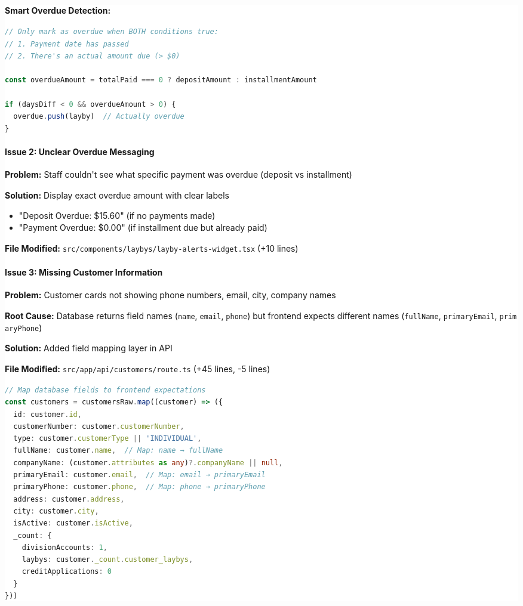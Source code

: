 ```typescript
```

**Smart Overdue Detection:**
```typescript
// Only mark as overdue when BOTH conditions true:
// 1. Payment date has passed
// 2. There's an actual amount due (> $0)

const overdueAmount = totalPaid === 0 ? depositAmount : installmentAmount

if (daysDiff < 0 && overdueAmount > 0) {
  overdue.push(layby)  // Actually overdue
}
```

#### Issue 2: Unclear Overdue Messaging
**Problem:** Staff couldn't see what specific payment was overdue (deposit vs installment)

**Solution:** Display exact overdue amount with clear labels
- "Deposit Overdue: $15.60" (if no payments made)
- "Payment Overdue: $0.00" (if installment due but already paid)

**File Modified:** `src/components/laybys/layby-alerts-widget.tsx` (+10 lines)

#### Issue 3: Missing Customer Information
**Problem:** Customer cards not showing phone numbers, email, city, company names

**Root Cause:** Database returns field names (`name`, `email`, `phone`) but frontend expects different names (`fullName`, `primaryEmail`, `primaryPhone`)

**Solution:** Added field mapping layer in API

**File Modified:** `src/app/api/customers/route.ts` (+45 lines, -5 lines)

```typescript
// Map database fields to frontend expectations
const customers = customersRaw.map((customer) => ({
  id: customer.id,
  customerNumber: customer.customerNumber,
  type: customer.customerType || 'INDIVIDUAL',
  fullName: customer.name,  // Map: name → fullName
  companyName: (customer.attributes as any)?.companyName || null,
  primaryEmail: customer.email,  // Map: email → primaryEmail
  primaryPhone: customer.phone,  // Map: phone → primaryPhone
  address: customer.address,
  city: customer.city,
  isActive: customer.isActive,
  _count: {
    divisionAccounts: 1,
    laybys: customer._count.customer_laybys,
    creditApplications: 0
  }
}))
```
